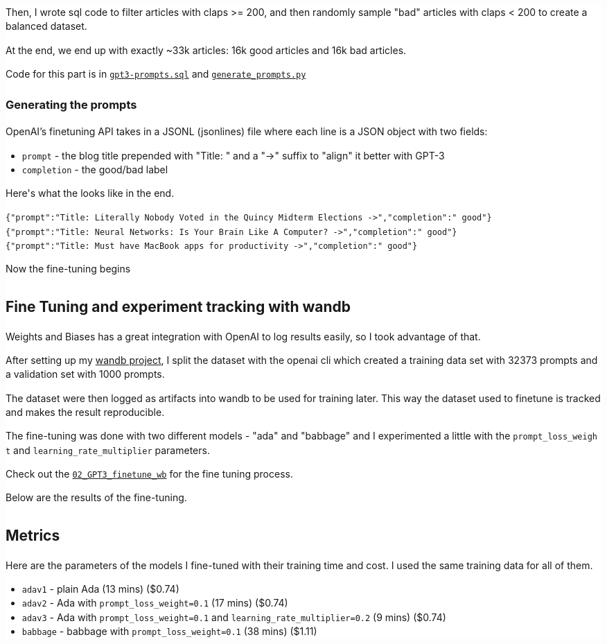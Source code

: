 Then, I wrote sql code to filter articles with claps >= 200, and then randomly sample "bad" articles with claps < 200 to create a balanced dataset.

At the end, we end up with exactly ~33k articles: 16k good articles and 16k bad articles.

Code for this part is in [`gpt3-prompts.sql`](src/features/gpt3-prompts.sql) and [`generate_prompts.py`](src/features/generate_prompts.py)

### Generating the prompts

OpenAI’s finetuning API takes in a JSONL (jsonlines) file where each line is a JSON object with two fields:

- `prompt` - the blog title prepended with "Title: " and a "->" suffix to "align" it better with GPT-3
- `completion` - the good/bad label

Here's what the looks like in the end.

```text
{"prompt":"Title: Literally Nobody Voted in the Quincy Midterm Elections ->","completion":" good"}
{"prompt":"Title: Neural Networks: Is Your Brain Like A Computer? ->","completion":" good"}
{"prompt":"Title: Must have MacBook apps for productivity ->","completion":" good"}
```

Now the fine-tuning begins

## Fine Tuning and experiment tracking with wandb

Weights and Biases has a great integration with OpenAI to log results easily, so I took advantage of that.

After setting up my [wandb project](https://wandb.ai/benneo/GPT-3%20blog%20title), I split the dataset with the openai cli which created a training data set with 32373 prompts and a validation set with 1000 prompts.

The dataset were then logged as artifacts into wandb to be used for training later. This way the dataset used to finetune is tracked and makes the result reproducible.

The fine-tuning was done with two different models - "ada" and "babbage" and I experimented a little with the `prompt_loss_weight` and `learning_rate_multiplier` parameters.

Check out the [`02_GPT3_finetune_wb`](notebooks/02_GPT3_finetune_wb.ipynb) for the fine tuning process.

Below are the results of the fine-tuning.

## Metrics

Here are the parameters of the models I fine-tuned with their training time and cost. I used the same training data for all of them.

- `adav1` - plain Ada (13 mins) ($0.74)
- `adav2` - Ada with `prompt_loss_weight=0.1` (17 mins) ($0.74)
- `adav3` - Ada with `prompt_loss_weight=0.1` and `learning_rate_multiplier=0.2` (9 mins) ($0.74)
- `babbage` - babbage with `prompt_loss_weight=0.1` (38 mins) ($1.11)
